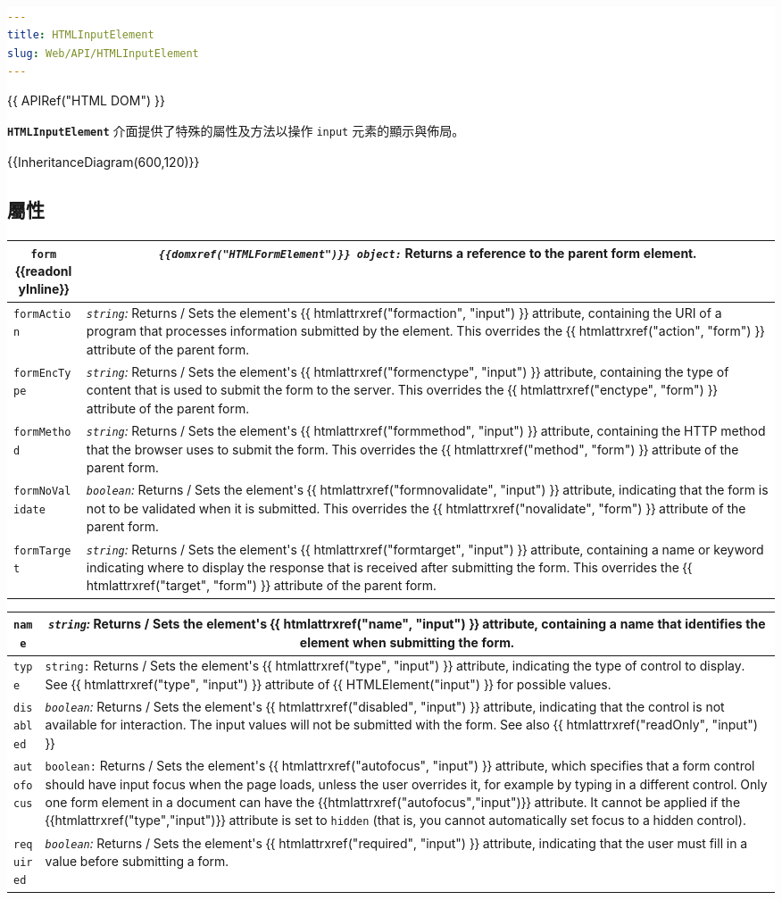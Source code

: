 ```yaml
---
title: HTMLInputElement
slug: Web/API/HTMLInputElement
---
```

{{ APIRef("HTML DOM") }}

**`HTMLInputElement`** 介面提供了特殊的屬性及方法以操作 `input` 元素的顯示與佈局。

{{InheritanceDiagram(600,120)}}

## 屬性

| `form` {{readonlyInline}} | _`{{domxref("HTMLFormElement")}} object:`_ Returns a reference to the parent form element.                                                                                                                                                                                                                             |
| ------------------------------- | -------------------------------------------------------------------------------------------------------------------------------------------------------------------------------------------------------------------------------------------------------------------------------------------------------------------------------- |
| `formAction`                    | _`string`:_ Returns / Sets the element's {{ htmlattrxref("formaction", "input") }} attribute, containing the URI of a program that processes information submitted by the element. This overrides the {{ htmlattrxref("action", "form") }} attribute of the parent form.                              |
| `formEncType`                   | _`string`:_ Returns / Sets the element's {{ htmlattrxref("formenctype", "input") }} attribute, containing the type of content that is used to submit the form to the server. This overrides the {{ htmlattrxref("enctype", "form") }} attribute of the parent form.                                     |
| `formMethod`                    | _`string`:_ Returns / Sets the element's {{ htmlattrxref("formmethod", "input") }} attribute, containing the HTTP method that the browser uses to submit the form. This overrides the {{ htmlattrxref("method", "form") }} attribute of the parent form.                                              |
| `formNoValidate`                | _`boolean`:_ Returns / Sets the element's {{ htmlattrxref("formnovalidate", "input") }} attribute, indicating that the form is not to be validated when it is submitted. This overrides the {{ htmlattrxref("novalidate", "form") }} attribute of the parent form.                                    |
| `formTarget`                    | _`string`:_ Returns / Sets the element's {{ htmlattrxref("formtarget", "input") }} attribute, containing a name or keyword indicating where to display the response that is received after submitting the form. This overrides the {{ htmlattrxref("target", "form") }} attribute of the parent form. |

| `name`                                       | _`string`:_ Returns / Sets the element's {{ htmlattrxref("name", "input") }} attribute, containing a name that identifies the element when submitting the form.                                                                                                                                                                                                                                                                                                                                                                               |
| -------------------------------------------- | ---------------------------------------------------------------------------------------------------------------------------------------------------------------------------------------------------------------------------------------------------------------------------------------------------------------------------------------------------------------------------------------------------------------------------------------------------------------------------------------------------------------------------------------------------------- |
| `type`                                       | `string:` Returns / Sets the element's {{ htmlattrxref("type", "input") }} attribute, indicating the type of control to display. See {{ htmlattrxref("type", "input") }} attribute of {{ HTMLElement("input") }} for possible values.                                                                                                                                                                                                                                                                                  |
| `disabled`                                   | _`boolean`:_ Returns / Sets the element's {{ htmlattrxref("disabled", "input") }} attribute, indicating that the control is not available for interaction. The input values will not be submitted with the form. See also {{ htmlattrxref("readOnly", "input") }}                                                                                                                                                                                                                                                                |
| `autofocus`                                  | `boolean:` Returns / Sets the element's {{ htmlattrxref("autofocus", "input") }} attribute, which specifies that a form control should have input focus when the page loads, unless the user overrides it, for example by typing in a different control. Only one form element in a document can have the {{htmlattrxref("autofocus","input")}} attribute. It cannot be applied if the {{htmlattrxref("type","input")}} attribute is set to `hidden` (that is, you cannot automatically set focus to a hidden control). |
| `required`                                   | _`boolean`:_ Returns / Sets the element's {{ htmlattrxref("required", "input") }} attribute, indicating that the user must fill in a value before submitting a form.                                                                                                                                                                                                                                                                                                                                                                          |
